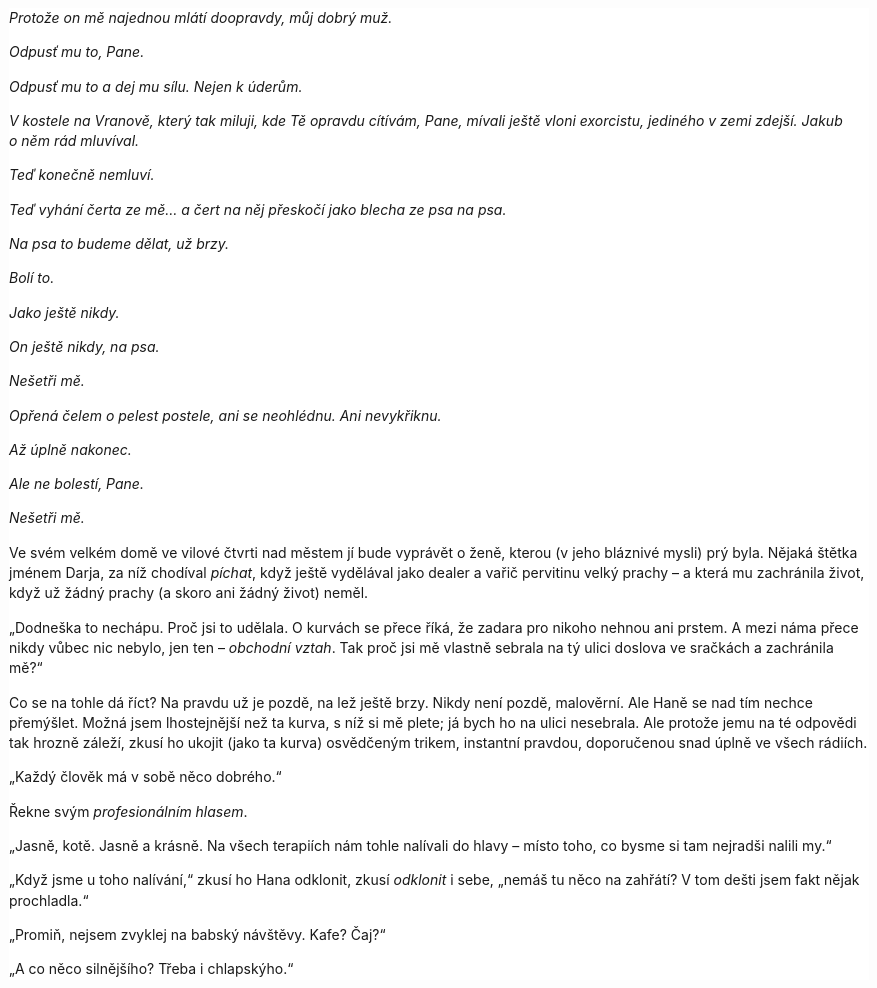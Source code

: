 _Protože on mě najednou mlátí doopravdy, můj dobrý muž._

_Odpusť mu to, Pane._

_Odpusť mu to a dej mu sílu. Nejen k úderům._

_V kostele na Vranově, který tak miluji, kde Tě opravdu cítívám, Pane, mívali ještě vloni exorcistu, jediného v zemi zdejší. Jakub o něm rád mluvíval._

_Teď konečně nemluví._

_Teď vyhání čerta ze mě… a čert na něj přeskočí jako blecha ze psa na psa._

_Na psa to budeme dělat, už brzy._

_Bolí to._

_Jako ještě nikdy._

_On ještě nikdy, na psa._

_Nešetři mě._

_Opřená čelem o pelest postele, ani se neohlédnu. Ani nevykřiknu._

_Až úplně nakonec._

_Ale ne bolestí, Pane._

_Nešetři mě._

</section>

<section>

Ve svém velkém domě ve vilové čtvrti nad městem jí bude vyprávět o ženě, kterou (v jeho bláznivé mysli) prý byla. Nějaká štětka jménem Darja, za níž chodíval _píchat_, když ještě vydělával jako dealer a vařič pervitinu velký prachy – a která mu zachránila život, když už žádný prachy (a skoro ani žádný život) neměl.

„Dodneška to nechápu. Proč jsi to udělala. O kurvách se přece říká, že zadara pro nikoho nehnou ani prstem. A mezi náma přece nikdy vůbec nic nebylo, jen ten – _obchodní vztah_. Tak proč jsi mě vlastně sebrala na tý ulici doslova ve sračkách a zachránila mě?“

Co se na tohle dá říct? Na pravdu už je pozdě, na lež ještě brzy. Nikdy není pozdě, malověrní. Ale Haně se nad tím nechce přemýšlet. Možná jsem lhostejnější než ta kurva, s níž si mě plete; já bych ho na ulici nesebrala. Ale protože jemu na té odpovědi tak hrozně záleží, zkusí ho ukojit (jako ta kurva) osvědčeným trikem, instantní pravdou, doporučenou snad úplně ve všech rádiích.

„Každý člověk má v sobě něco dobrého.“

Řekne svým _profesionálním hlasem_.

„Jasně, kotě. Jasně a krásně. Na všech terapiích nám tohle nalívali do hlavy – místo toho, co bysme si tam nejradši nalili my.“

„Když jsme u toho nalívání,“ zkusí ho Hana odklonit, zkusí _odklonit_ i sebe, „nemáš tu něco na zahřátí? V tom dešti jsem fakt nějak prochladla.“

„Promiň, nejsem zvyklej na babský návštěvy. Kafe? Čaj?“

„A co něco silnějšího? Třeba i chlapskýho.“
